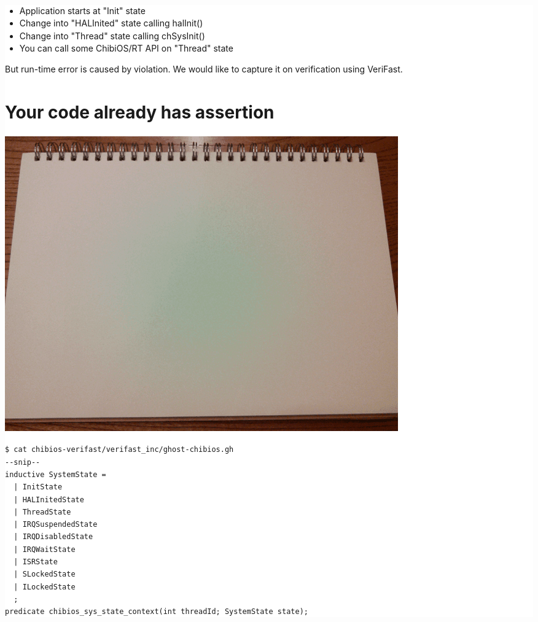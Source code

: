 * Application starts at "Init" state
* Change into "HALInited" state calling halInit()
* Change into "Thread" state calling chSysInit()
* You can call some ChibiOS/RT API on "Thread" state

But run-time error is caused by violation. We would like to capture it on verification using VeriFast.

# Your code already has assertion

![background](img/memopad.png)

```
$ cat chibios-verifast/verifast_inc/ghost-chibios.gh
--snip--
inductive SystemState =
  | InitState
  | HALInitedState
  | ThreadState
  | IRQSuspendedState
  | IRQDisabledState
  | IRQWaitState
  | ISRState
  | SLockedState
  | ILockedState
  ;
predicate chibios_sys_state_context(int threadId; SystemState state);
```
